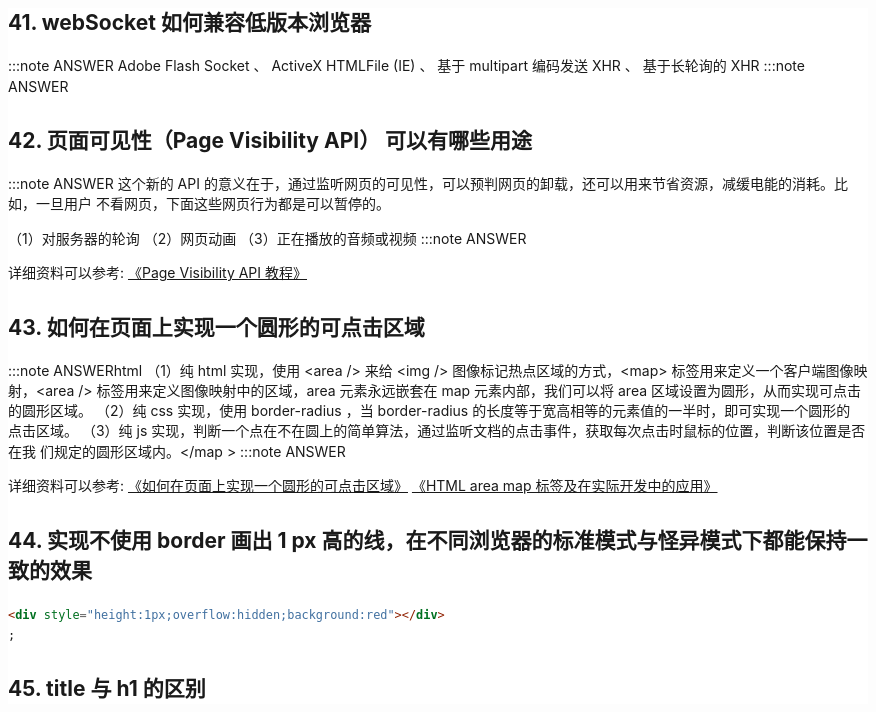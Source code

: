 ## 41. webSocket 如何兼容低版本浏览器

:::note ANSWER
Adobe Flash Socket 、
ActiveX HTMLFile (IE) 、
基于 multipart 编码发送 XHR 、
基于长轮询的 XHR
:::note ANSWER

## 42. 页面可见性（Page Visibility API） 可以有哪些用途

:::note ANSWER
这个新的 API 的意义在于，通过监听网页的可见性，可以预判网页的卸载，还可以用来节省资源，减缓电能的消耗。比如，一旦用户
不看网页，下面这些网页行为都是可以暂停的。

（1）对服务器的轮询
（2）网页动画
（3）正在播放的音频或视频
:::note ANSWER

详细资料可以参考:
[《Page Visibility API 教程》](http://www.ruanyifeng.com/blog/2018/10/page_visibility_api.html)

## 43. 如何在页面上实现一个圆形的可点击区域

:::note ANSWERhtml
（1）纯 html 实现，使用 &lt;area /&gt; 来给 &lt;img /&gt; 图像标记热点区域的方式，&lt;map&gt;
标签用来定义一个客户端图像映射，&lt;area /&gt; 标签用来定义图像映射中的区域，area
元素永远嵌套在 map 元素内部，我们可以将 area 区域设置为圆形，从而实现可点击
的圆形区域。 （2）纯 css 实现，使用 border-radius ，当 border-radius
的长度等于宽高相等的元素值的一半时，即可实现一个圆形的 点击区域。 （3）纯 js
实现，判断一个点在不在圆上的简单算法，通过监听文档的点击事件，获取每次点击时鼠标的位置，判断该位置是否在我
们规定的圆形区域内。&lt;/map
&gt;
:::note ANSWER

详细资料可以参考:
[《如何在页面上实现一个圆形的可点击区域》](https://maizi93.github.io/2017/08/29/%E5%A6%82%E4%BD%95%E5%9C%A8%E9%A1%B5%E9%9D%A2%E4%B8%8A%E5%AE%9E%E7%8E%B0%E4%B8%80%E4%B8%AA%E5%9C%86%E5%BD%A2%E7%9A%84%E5%8F%AF%E7%82%B9%E5%87%BB%E5%8C%BA%E5%9F%9F%EF%BC%9F/)
[《HTML area map 标签及在实际开发中的应用》](https://www.zhangxinxu.com/wordpress/2017/05/html-area-map/)

## 44. 实现不使用 border 画出 1 px 高的线，在不同浏览器的标准模式与怪异模式下都能保持一致的效果

```html
<div style="height:1px;overflow:hidden;background:red"></div>
;
```

## 45. title 与 h1 的区别
